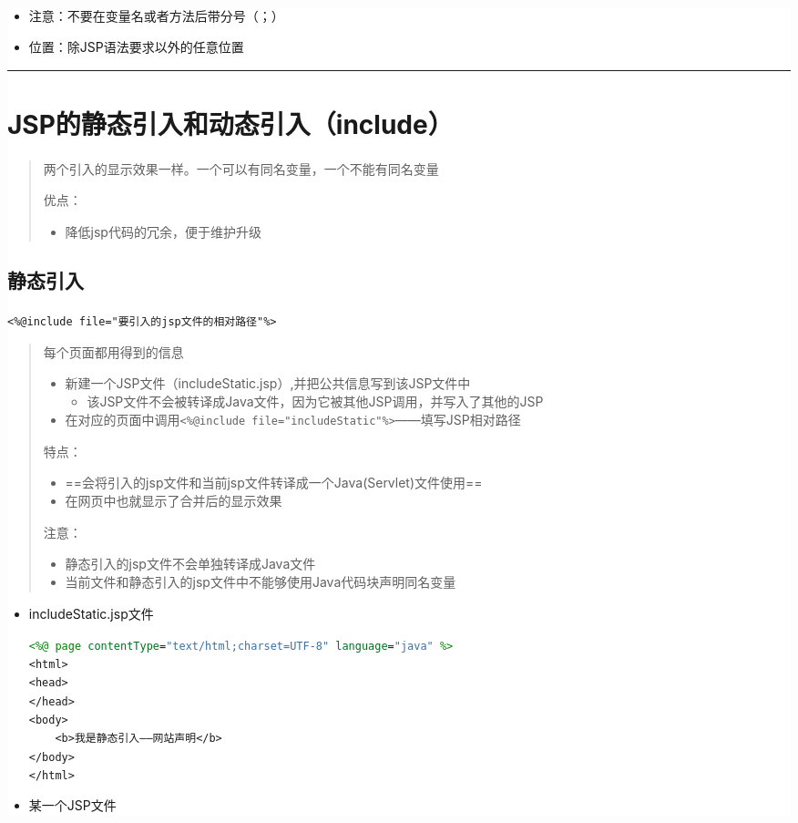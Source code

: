   ```jsp
  ```

- 注意：不要在变量名或者方法后带分号（；）

- 位置：除JSP语法要求以外的任意位置



------



# JSP的静态引入和动态引入（include）

> 两个引入的显示效果一样。一个可以有同名变量，一个不能有同名变量
>
> 优点：
>
> - 降低jsp代码的冗余，便于维护升级

## 静态引入

`<%@include file="要引入的jsp文件的相对路径"%>`

> 每个页面都用得到的信息
>
> - 新建一个JSP文件（includeStatic.jsp）,并把公共信息写到该JSP文件中
>   - 该JSP文件不会被转译成Java文件，因为它被其他JSP调用，并写入了其他的JSP
> - 在对应的页面中调用`<%@include file="includeStatic"%>`——填写JSP相对路径
>
> 特点：
>
> - ==会将引入的jsp文件和当前jsp文件转译成一个Java(Servlet)文件使用==
> - 在网页中也就显示了合并后的显示效果
>
> 注意：
>
> - 静态引入的jsp文件不会单独转译成Java文件
> - 当前文件和静态引入的jsp文件中不能够使用Java代码块声明同名变量

- includeStatic.jsp文件

  ```jsp
  <%@ page contentType="text/html;charset=UTF-8" language="java" %>
  <html>
  <head>
  </head>
  <body>
      <b>我是静态引入——网站声明</b>
  </body>
  </html>
  ```

- 某一个JSP文件
